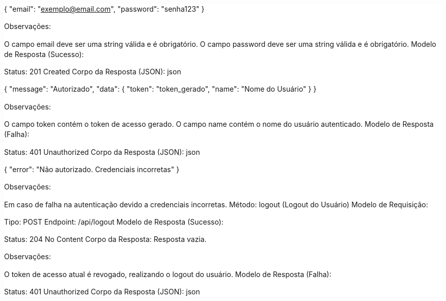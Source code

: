 {
  "email": "exemplo@email.com",
  "password": "senha123"
}

Observações:

O campo email deve ser uma string válida e é obrigatório.
O campo password deve ser uma string válida e é obrigatório.
Modelo de Resposta (Sucesso):

Status: 201 Created
Corpo da Resposta (JSON):
json

{
  "message": "Autorizado",
  "data": {
    "token": "token_gerado",
    "name": "Nome do Usuário"
  }
}

Observações:

O campo token contém o token de acesso gerado.
O campo name contém o nome do usuário autenticado.
Modelo de Resposta (Falha):

Status: 401 Unauthorized
Corpo da Resposta (JSON):
json

{
  "error": "Não autorizado. Credenciais incorretas"
}

Observações:

Em caso de falha na autenticação devido a credenciais incorretas.
Método: logout (Logout do Usuário)
Modelo de Requisição:

Tipo: POST
Endpoint: /api/logout
Modelo de Resposta (Sucesso):

Status: 204 No Content
Corpo da Resposta:
Resposta vazia.

Observações:

O token de acesso atual é revogado, realizando o logout do usuário.
Modelo de Resposta (Falha):

Status: 401 Unauthorized
Corpo da Resposta (JSON):
json
